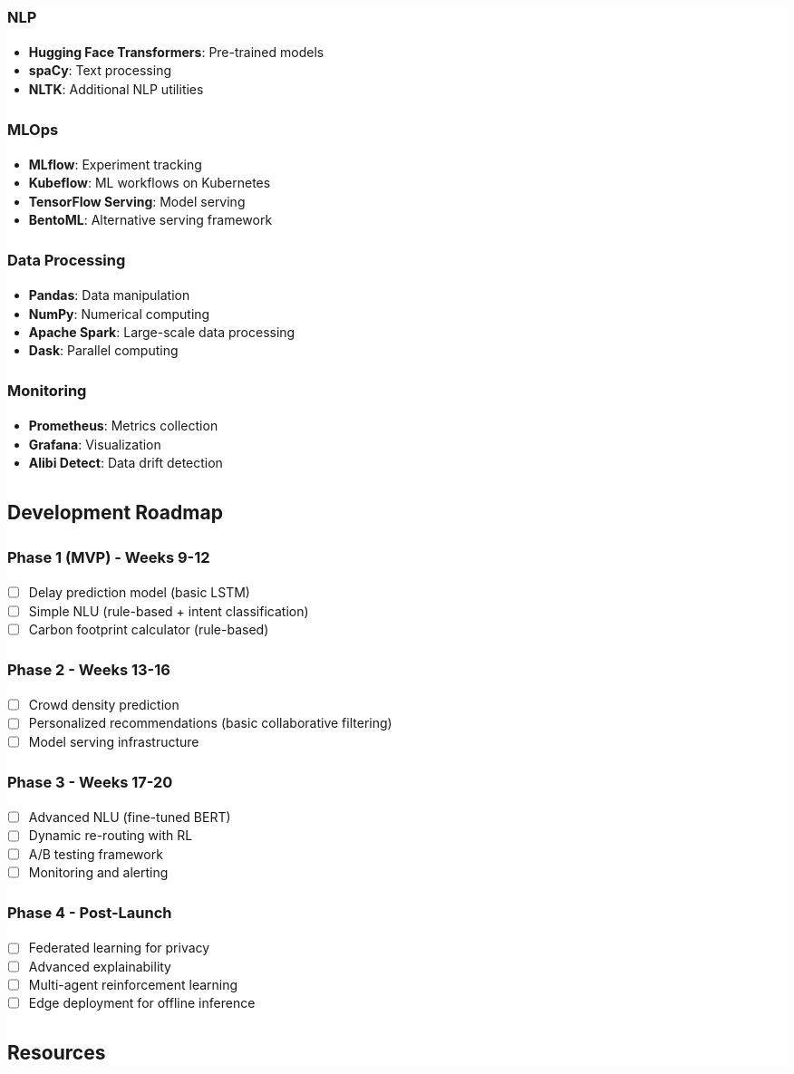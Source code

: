 ### NLP
- **Hugging Face Transformers**: Pre-trained models
- **spaCy**: Text processing
- **NLTK**: Additional NLP utilities

### MLOps
- **MLflow**: Experiment tracking
- **Kubeflow**: ML workflows on Kubernetes
- **TensorFlow Serving**: Model serving
- **BentoML**: Alternative serving framework

### Data Processing
- **Pandas**: Data manipulation
- **NumPy**: Numerical computing
- **Apache Spark**: Large-scale data processing
- **Dask**: Parallel computing

### Monitoring
- **Prometheus**: Metrics collection
- **Grafana**: Visualization
- **Alibi Detect**: Data drift detection

## Development Roadmap

### Phase 1 (MVP) - Weeks 9-12
- [ ] Delay prediction model (basic LSTM)
- [ ] Simple NLU (rule-based + intent classification)
- [ ] Carbon footprint calculator (rule-based)

### Phase 2 - Weeks 13-16
- [ ] Crowd density prediction
- [ ] Personalized recommendations (basic collaborative filtering)
- [ ] Model serving infrastructure

### Phase 3 - Weeks 17-20
- [ ] Advanced NLU (fine-tuned BERT)
- [ ] Dynamic re-routing with RL
- [ ] A/B testing framework
- [ ] Monitoring and alerting

### Phase 4 - Post-Launch
- [ ] Federated learning for privacy
- [ ] Advanced explainability
- [ ] Multi-agent reinforcement learning
- [ ] Edge deployment for offline inference

## Resources
